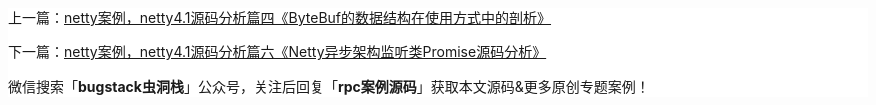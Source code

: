 上一篇：[netty案例，netty4.1源码分析篇四《ByteBuf的数据结构在使用方式中的剖析》](/itstack-demo-netty-4/2019/09/13/netty%E6%A1%88%E4%BE%8B-netty4.1%E6%BA%90%E7%A0%81%E5%88%86%E6%9E%90%E7%AF%87%E5%9B%9B-ByteBuf%E7%9A%84%E6%95%B0%E6%8D%AE%E7%BB%93%E6%9E%84%E5%9C%A8%E4%BD%BF%E7%94%A8%E6%96%B9%E5%BC%8F%E4%B8%AD%E7%9A%84%E5%89%96%E6%9E%90.html)

下一篇：[netty案例，netty4.1源码分析篇六《Netty异步架构监听类Promise源码分析》](/itstack-demo-netty-4/2019/09/15/netty%E6%A1%88%E4%BE%8B-netty4.1%E6%BA%90%E7%A0%81%E5%88%86%E6%9E%90%E7%AF%87%E5%85%AD-Netty%E5%BC%82%E6%AD%A5%E6%9E%B6%E6%9E%84%E7%9B%91%E5%90%AC%E7%B1%BBPromise%E6%BA%90%E7%A0%81%E5%88%86%E6%9E%90.html)

微信搜索「**bugstack虫洞栈**」公众号，关注后回复「**rpc案例源码**」获取本文源码&更多原创专题案例！

